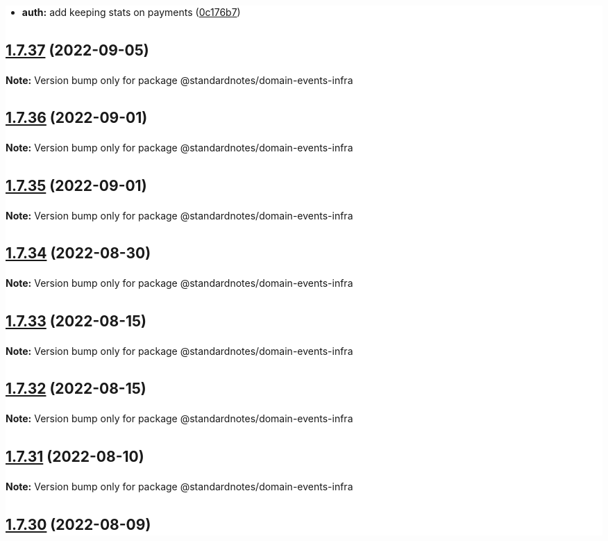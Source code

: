 * **auth:** add keeping stats on payments ([0c176b7](https://github.com/standardnotes/server/commit/0c176b70f8281e1e490224b9c7ab85f272a3d4e9))

## [1.7.37](https://github.com/standardnotes/server/compare/@standardnotes/domain-events-infra@1.7.36...@standardnotes/domain-events-infra@1.7.37) (2022-09-05)

**Note:** Version bump only for package @standardnotes/domain-events-infra

## [1.7.36](https://github.com/standardnotes/server/compare/@standardnotes/domain-events-infra@1.7.35...@standardnotes/domain-events-infra@1.7.36) (2022-09-01)

**Note:** Version bump only for package @standardnotes/domain-events-infra

## [1.7.35](https://github.com/standardnotes/server/compare/@standardnotes/domain-events-infra@1.7.34...@standardnotes/domain-events-infra@1.7.35) (2022-09-01)

**Note:** Version bump only for package @standardnotes/domain-events-infra

## [1.7.34](https://github.com/standardnotes/server/compare/@standardnotes/domain-events-infra@1.7.33...@standardnotes/domain-events-infra@1.7.34) (2022-08-30)

**Note:** Version bump only for package @standardnotes/domain-events-infra

## [1.7.33](https://github.com/standardnotes/server/compare/@standardnotes/domain-events-infra@1.7.32...@standardnotes/domain-events-infra@1.7.33) (2022-08-15)

**Note:** Version bump only for package @standardnotes/domain-events-infra

## [1.7.32](https://github.com/standardnotes/server/compare/@standardnotes/domain-events-infra@1.7.31...@standardnotes/domain-events-infra@1.7.32) (2022-08-15)

**Note:** Version bump only for package @standardnotes/domain-events-infra

## [1.7.31](https://github.com/standardnotes/server/compare/@standardnotes/domain-events-infra@1.7.30...@standardnotes/domain-events-infra@1.7.31) (2022-08-10)

**Note:** Version bump only for package @standardnotes/domain-events-infra

## [1.7.30](https://github.com/standardnotes/server/compare/@standardnotes/domain-events-infra@1.7.29...@standardnotes/domain-events-infra@1.7.30) (2022-08-09)
